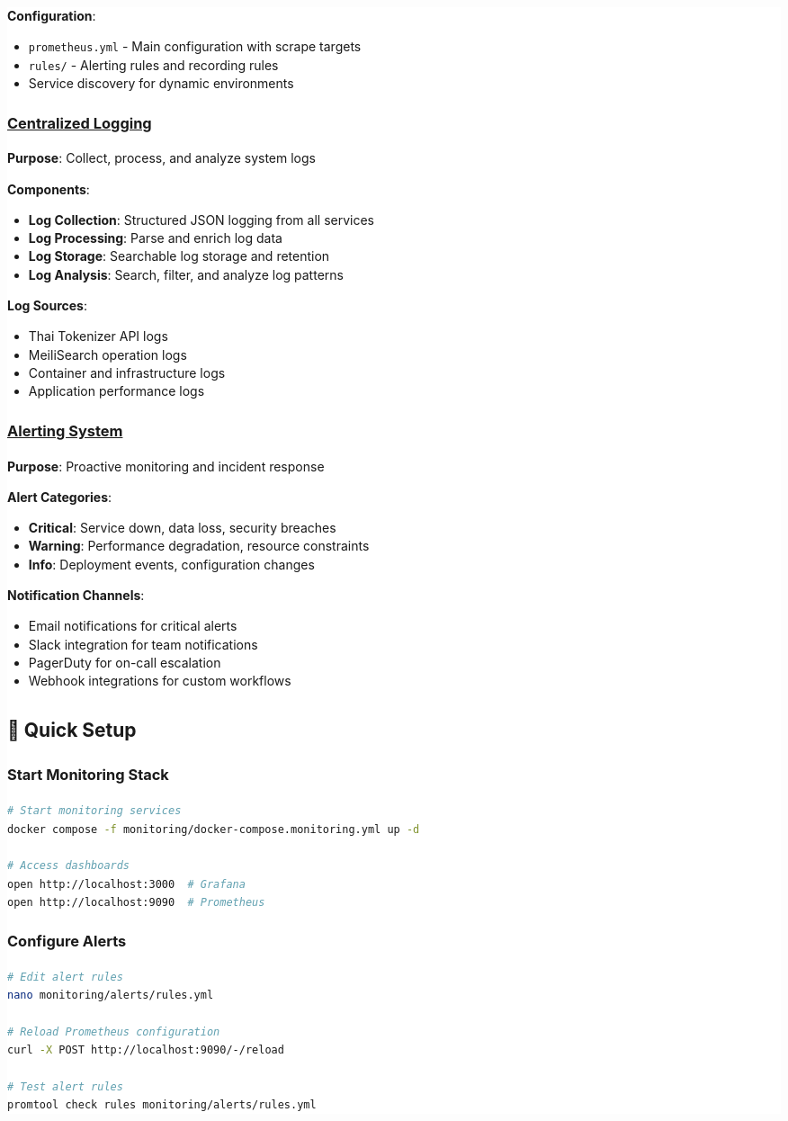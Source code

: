 **Configuration**:
- `prometheus.yml` - Main configuration with scrape targets
- `rules/` - Alerting rules and recording rules
- Service discovery for dynamic environments

### [Centralized Logging](logging/)
**Purpose**: Collect, process, and analyze system logs

**Components**:
- **Log Collection**: Structured JSON logging from all services
- **Log Processing**: Parse and enrich log data
- **Log Storage**: Searchable log storage and retention
- **Log Analysis**: Search, filter, and analyze log patterns

**Log Sources**:
- Thai Tokenizer API logs
- MeiliSearch operation logs
- Container and infrastructure logs
- Application performance logs

### [Alerting System](alerts/)
**Purpose**: Proactive monitoring and incident response

**Alert Categories**:
- **Critical**: Service down, data loss, security breaches
- **Warning**: Performance degradation, resource constraints
- **Info**: Deployment events, configuration changes

**Notification Channels**:
- Email notifications for critical alerts
- Slack integration for team notifications
- PagerDuty for on-call escalation
- Webhook integrations for custom workflows

## 🚀 Quick Setup

### Start Monitoring Stack
```bash
# Start monitoring services
docker compose -f monitoring/docker-compose.monitoring.yml up -d

# Access dashboards
open http://localhost:3000  # Grafana
open http://localhost:9090  # Prometheus
```

### Configure Alerts
```bash
# Edit alert rules
nano monitoring/alerts/rules.yml

# Reload Prometheus configuration
curl -X POST http://localhost:9090/-/reload

# Test alert rules
promtool check rules monitoring/alerts/rules.yml
```
